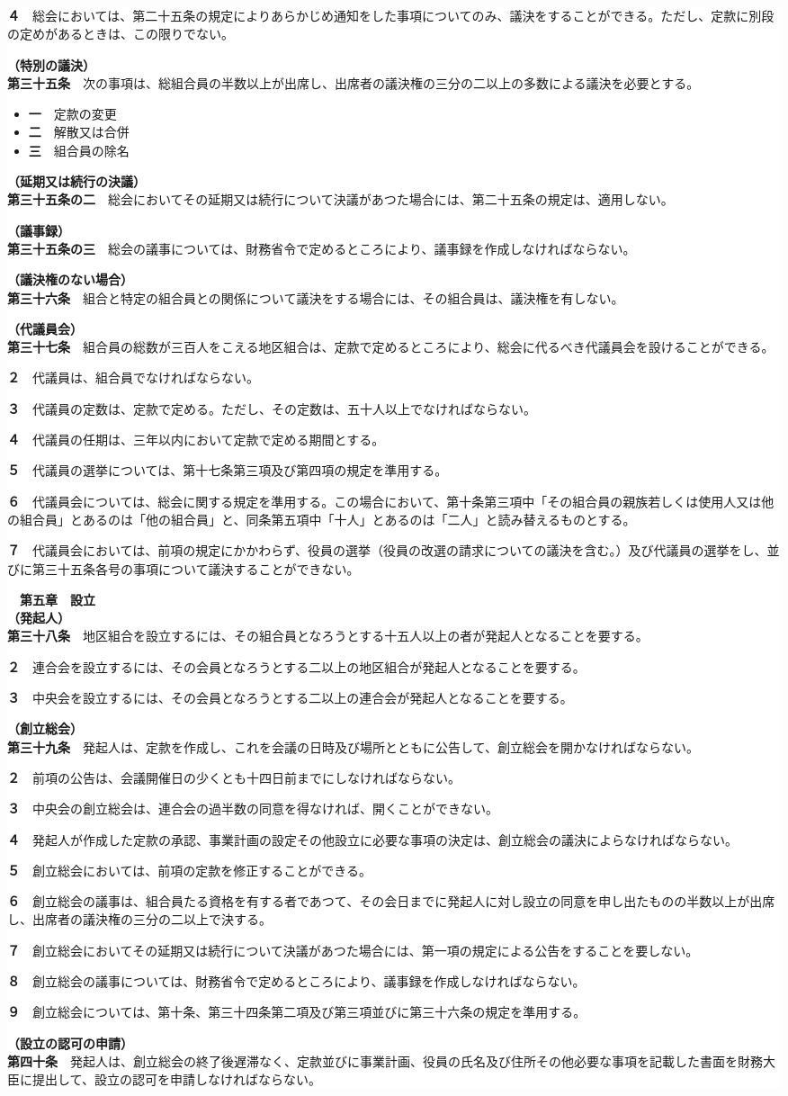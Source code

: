 **４**　総会においては、第二十五条の規定によりあらかじめ通知をした事項についてのみ、議決をすることができる。ただし、定款に別段の定めがあるときは、この限りでない。  
  
**（特別の議決）**  
**第三十五条**　次の事項は、総組合員の半数以上が出席し、出席者の議決権の三分の二以上の多数による議決を必要とする。  
* **一**　定款の変更  
* **二**　解散又は合併  
* **三**　組合員の除名  
  
**（延期又は続行の決議）**  
**第三十五条の二**　総会においてその延期又は続行について決議があつた場合には、第二十五条の規定は、適用しない。  
  
**（議事録）**  
**第三十五条の三**　総会の議事については、財務省令で定めるところにより、議事録を作成しなければならない。  
  
**（議決権のない場合）**  
**第三十六条**　組合と特定の組合員との関係について議決をする場合には、その組合員は、議決権を有しない。  
  
**（代議員会）**  
**第三十七条**　組合員の総数が三百人をこえる地区組合は、定款で定めるところにより、総会に代るべき代議員会を設けることができる。  
  
**２**　代議員は、組合員でなければならない。  
  
**３**　代議員の定数は、定款で定める。ただし、その定数は、五十人以上でなければならない。  
  
**４**　代議員の任期は、三年以内において定款で定める期間とする。  
  
**５**　代議員の選挙については、第十七条第三項及び第四項の規定を準用する。  
  
**６**　代議員会については、総会に関する規定を準用する。この場合において、第十条第三項中「その組合員の親族若しくは使用人又は他の組合員」とあるのは「他の組合員」と、同条第五項中「十人」とあるのは「二人」と読み替えるものとする。  
  
**７**　代議員会においては、前項の規定にかかわらず、役員の選挙（役員の改選の請求についての議決を含む。）及び代議員の選挙をし、並びに第三十五条各号の事項について議決することができない。  
  
&emsp;**第五章　設立**  
**（発起人）**  
**第三十八条**　地区組合を設立するには、その組合員となろうとする十五人以上の者が発起人となることを要する。  
  
**２**　連合会を設立するには、その会員となろうとする二以上の地区組合が発起人となることを要する。  
  
**３**　中央会を設立するには、その会員となろうとする二以上の連合会が発起人となることを要する。  
  
**（創立総会）**  
**第三十九条**　発起人は、定款を作成し、これを会議の日時及び場所とともに公告して、創立総会を開かなければならない。  
  
**２**　前項の公告は、会議開催日の少くとも十四日前までにしなければならない。  
  
**３**　中央会の創立総会は、連合会の過半数の同意を得なければ、開くことができない。  
  
**４**　発起人が作成した定款の承認、事業計画の設定その他設立に必要な事項の決定は、創立総会の議決によらなければならない。  
  
**５**　創立総会においては、前項の定款を修正することができる。  
  
**６**　創立総会の議事は、組合員たる資格を有する者であつて、その会日までに発起人に対し設立の同意を申し出たものの半数以上が出席し、出席者の議決権の三分の二以上で決する。  
  
**７**　創立総会においてその延期又は続行について決議があつた場合には、第一項の規定による公告をすることを要しない。  
  
**８**　創立総会の議事については、財務省令で定めるところにより、議事録を作成しなければならない。  
  
**９**　創立総会については、第十条、第三十四条第二項及び第三項並びに第三十六条の規定を準用する。  
  
**（設立の認可の申請）**  
**第四十条**　発起人は、創立総会の終了後遅滞なく、定款並びに事業計画、役員の氏名及び住所その他必要な事項を記載した書面を財務大臣に提出して、設立の認可を申請しなければならない。  
  